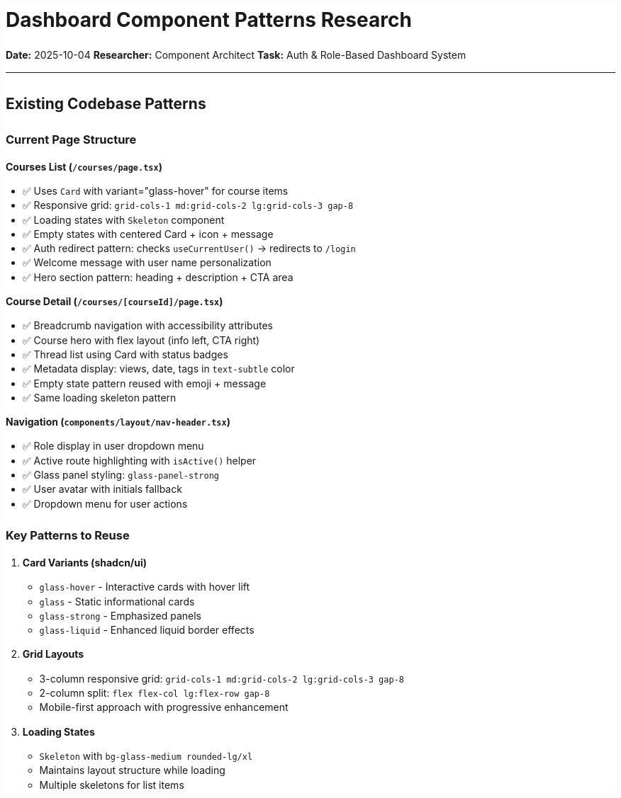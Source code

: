 # Dashboard Component Patterns Research

**Date:** 2025-10-04
**Researcher:** Component Architect
**Task:** Auth & Role-Based Dashboard System

---

## Existing Codebase Patterns

### Current Page Structure

**Courses List (`/courses/page.tsx`)**
- ✅ Uses `Card` with variant="glass-hover" for course items
- ✅ Responsive grid: `grid-cols-1 md:grid-cols-2 lg:grid-cols-3 gap-8`
- ✅ Loading states with `Skeleton` component
- ✅ Empty states with centered Card + icon + message
- ✅ Auth redirect pattern: checks `useCurrentUser()` → redirects to `/login`
- ✅ Welcome message with user name personalization
- ✅ Hero section pattern: heading + description + CTA area

**Course Detail (`/courses/[courseId]/page.tsx`)**
- ✅ Breadcrumb navigation with accessibility attributes
- ✅ Course hero with flex layout (info left, CTA right)
- ✅ Thread list using Card with status badges
- ✅ Metadata display: views, date, tags in `text-subtle` color
- ✅ Empty state pattern reused with emoji + message
- ✅ Same loading skeleton pattern

**Navigation (`components/layout/nav-header.tsx`)**
- ✅ Role display in user dropdown menu
- ✅ Active route highlighting with `isActive()` helper
- ✅ Glass panel styling: `glass-panel-strong`
- ✅ User avatar with initials fallback
- ✅ Dropdown menu for user actions

### Key Patterns to Reuse

1. **Card Variants (shadcn/ui)**
   - `glass-hover` - Interactive cards with hover lift
   - `glass` - Static informational cards
   - `glass-strong` - Emphasized panels
   - `glass-liquid` - Enhanced liquid border effects

2. **Grid Layouts**
   - 3-column responsive grid: `grid-cols-1 md:grid-cols-2 lg:grid-cols-3 gap-8`
   - 2-column split: `flex flex-col lg:flex-row gap-8`
   - Mobile-first approach with progressive enhancement

3. **Loading States**
   - `Skeleton` with `bg-glass-medium rounded-lg/xl`
   - Maintains layout structure while loading
   - Multiple skeletons for list items
